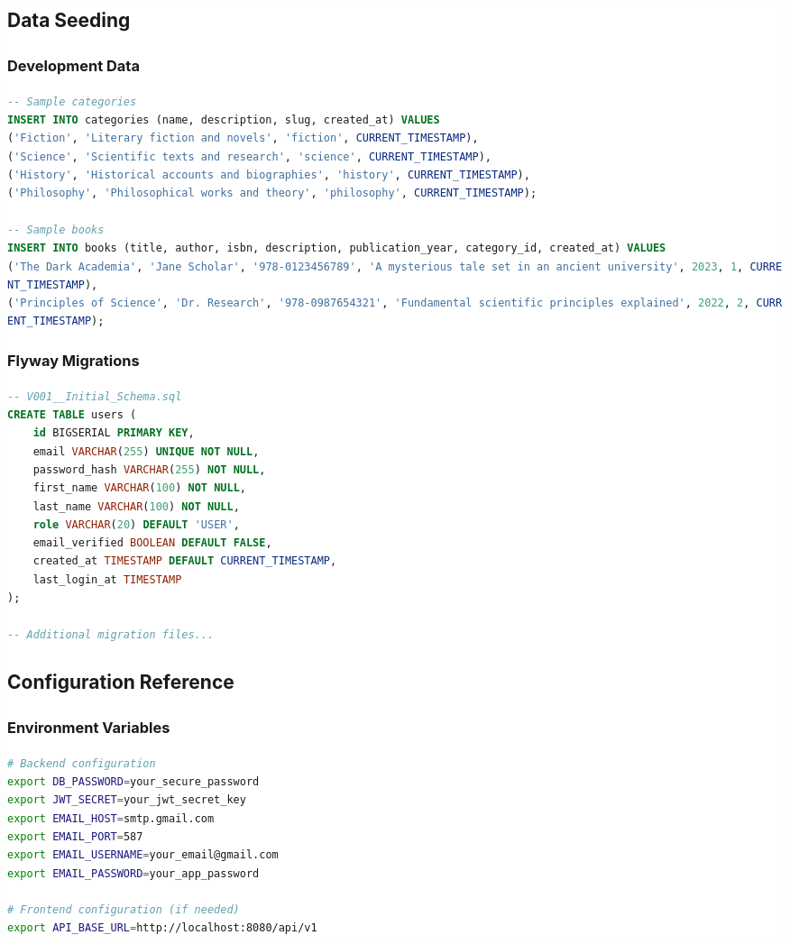 ## Data Seeding

### Development Data

```sql
-- Sample categories
INSERT INTO categories (name, description, slug, created_at) VALUES
('Fiction', 'Literary fiction and novels', 'fiction', CURRENT_TIMESTAMP),
('Science', 'Scientific texts and research', 'science', CURRENT_TIMESTAMP),
('History', 'Historical accounts and biographies', 'history', CURRENT_TIMESTAMP),
('Philosophy', 'Philosophical works and theory', 'philosophy', CURRENT_TIMESTAMP);

-- Sample books
INSERT INTO books (title, author, isbn, description, publication_year, category_id, created_at) VALUES
('The Dark Academia', 'Jane Scholar', '978-0123456789', 'A mysterious tale set in an ancient university', 2023, 1, CURRENT_TIMESTAMP),
('Principles of Science', 'Dr. Research', '978-0987654321', 'Fundamental scientific principles explained', 2022, 2, CURRENT_TIMESTAMP);
```

### Flyway Migrations

```sql
-- V001__Initial_Schema.sql
CREATE TABLE users (
    id BIGSERIAL PRIMARY KEY,
    email VARCHAR(255) UNIQUE NOT NULL,
    password_hash VARCHAR(255) NOT NULL,
    first_name VARCHAR(100) NOT NULL,
    last_name VARCHAR(100) NOT NULL,
    role VARCHAR(20) DEFAULT 'USER',
    email_verified BOOLEAN DEFAULT FALSE,
    created_at TIMESTAMP DEFAULT CURRENT_TIMESTAMP,
    last_login_at TIMESTAMP
);

-- Additional migration files...
```

## Configuration Reference

### Environment Variables

```bash
# Backend configuration
export DB_PASSWORD=your_secure_password
export JWT_SECRET=your_jwt_secret_key
export EMAIL_HOST=smtp.gmail.com
export EMAIL_PORT=587
export EMAIL_USERNAME=your_email@gmail.com
export EMAIL_PASSWORD=your_app_password

# Frontend configuration (if needed)
export API_BASE_URL=http://localhost:8080/api/v1
```
